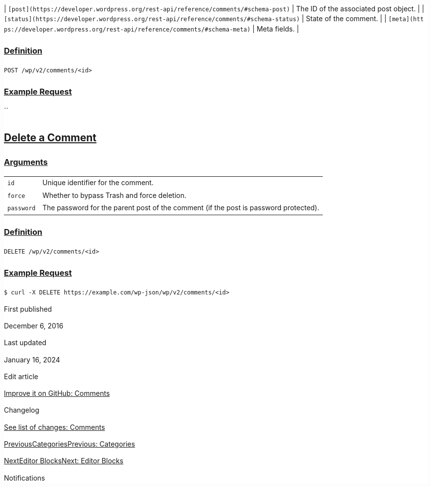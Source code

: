 | `[post](https://developer.wordpress.org/rest-api/reference/comments/#schema-post)` | The ID of the associated post object. |
| `[status](https://developer.wordpress.org/rest-api/reference/comments/#schema-status)` | State of the comment. |
| `[meta](https://developer.wordpress.org/rest-api/reference/comments/#schema-meta)` | Meta fields. |

### [Definition](https://developer.wordpress.org/rest-api/reference/comments/\#definition-3)

`POST /wp/v2/comments/<id>`

### [Example Request](https://developer.wordpress.org/rest-api/reference/comments/\#example-request-2)

``

## [Delete a Comment](https://developer.wordpress.org/rest-api/reference/comments/\#delete-a-comment)

### [Arguments](https://developer.wordpress.org/rest-api/reference/comments/\#arguments-5)

|     |     |
| --- | --- |
| `id` | Unique identifier for the comment. |
| `force` | Whether to bypass Trash and force deletion. |
| `password` | The password for the parent post of the comment (if the post is password protected). |

### [Definition](https://developer.wordpress.org/rest-api/reference/comments/\#definition-4)

`DELETE /wp/v2/comments/<id>`

### [Example Request](https://developer.wordpress.org/rest-api/reference/comments/\#example-request-3)

`$ curl -X DELETE https://example.com/wp-json/wp/v2/comments/<id>`

First published

December 6, 2016

Last updated

January 16, 2024

Edit article

[Improve it on GitHub: Comments](https://github.com/WP-API/docs/edit/master/reference/comments.md)

Changelog

[See list of changes: Comments](https://github.com/WP-API/docs/commits/master/reference/comments.md)

[PreviousCategoriesPrevious: Categories](https://developer.wordpress.org/rest-api/reference/categories/)

[NextEditor BlocksNext: Editor Blocks](https://developer.wordpress.org/rest-api/reference/blocks/)

Notifications